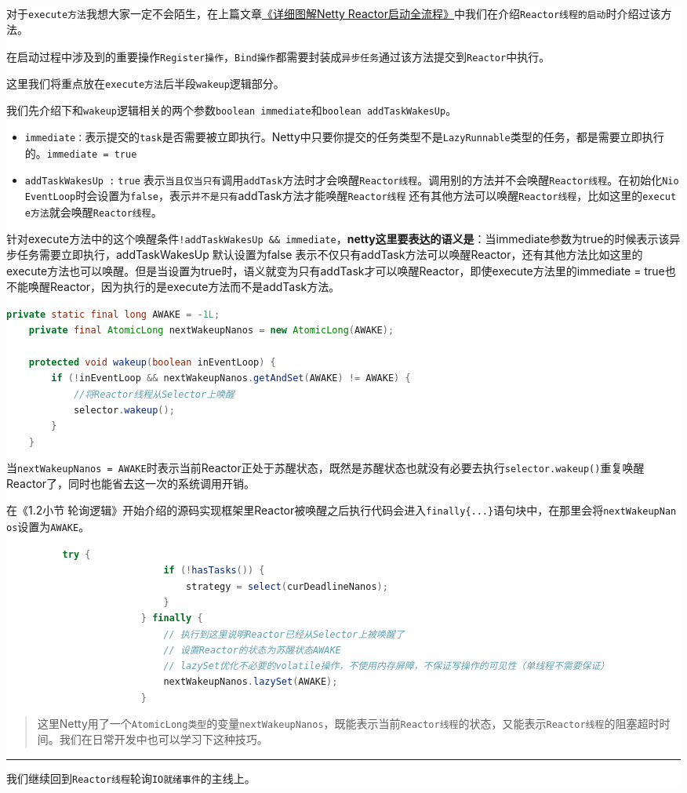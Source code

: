 对于`execute方法`我想大家一定不会陌生，在上篇文章[《详细图解Netty Reactor启动全流程》](https://mp.weixin.qq.com/s?__biz=Mzg2MzU3Mjc3Ng==&mid=2247484005&idx=1&sn=52f51269902a58f40d33208421109bc3&chksm=ce77c422f9004d340e5b385ef6ba24dfba1f802076ace80ad6390e934173a10401e64e13eaeb&scene=21#wechat_redirect)中我们在介绍`Reactor线程的启动`时介绍过该方法。

在启动过程中涉及到的重要操作`Register操作`，`Bind操作`都需要封装成`异步任务`通过该方法提交到`Reactor`中执行。

这里我们将重点放在`execute方法`后半段`wakeup`逻辑部分。

我们先介绍下和`wakeup`逻辑相关的两个参数`boolean immediate`和`boolean addTaskWakesUp`。

- `immediate：`表示提交的`task`是否需要被立即执行。Netty中只要你提交的任务类型不是`LazyRunnable`类型的任务，都是需要立即执行的。`immediate = true`

- `addTaskWakesUp :` `true` 表示`当且仅当只有`调用`addTask`方法时才会唤醒`Reactor线程`。调用别的方法并不会唤醒`Reactor线程`。在初始化`NioEventLoop`时会设置为`false`，表示`并不是只有`addTask方法才能唤醒`Reactor线程` 还有其他方法可以唤醒`Reactor线程`，比如这里的`execute方法`就会唤醒`Reactor线程`。

针对execute方法中的这个唤醒条件`!addTaskWakesUp && immediate`，**netty这里要表达的语义是**：当immediate参数为true的时候表示该异步任务需要立即执行，addTaskWakesUp 默认设置为false 表示不仅只有addTask方法可以唤醒Reactor，还有其他方法比如这里的execute方法也可以唤醒。但是当设置为true时，语义就变为只有addTask才可以唤醒Reactor，即使execute方法里的immediate = true也不能唤醒Reactor，因为执行的是execute方法而不是addTask方法。

``` Java
private static final long AWAKE = -1L;
    private final AtomicLong nextWakeupNanos = new AtomicLong(AWAKE);

    protected void wakeup(boolean inEventLoop) {
        if (!inEventLoop && nextWakeupNanos.getAndSet(AWAKE) != AWAKE) {
            //将Reactor线程从Selector上唤醒
            selector.wakeup();
        }
    }
```

当`nextWakeupNanos = AWAKE`时表示当前Reactor正处于苏醒状态，既然是苏醒状态也就没有必要去执行`selector.wakeup()`重复唤醒Reactor了，同时也能省去这一次的系统调用开销。

在《1.2小节 轮询逻辑》开始介绍的源码实现框架里Reactor被唤醒之后执行代码会进入`finally{...}`语句块中，在那里会将`nextWakeupNanos`设置为`AWAKE`。

``` Java
          try {
                            if (!hasTasks()) {
                                strategy = select(curDeadlineNanos);
                            }
                        } finally {
                            // 执行到这里说明Reactor已经从Selector上被唤醒了
                            // 设置Reactor的状态为苏醒状态AWAKE
                            // lazySet优化不必要的volatile操作，不使用内存屏障，不保证写操作的可见性（单线程不需要保证）
                            nextWakeupNanos.lazySet(AWAKE);
                        }
```

> 这里Netty用了一个`AtomicLong类型`的变量`nextWakeupNanos`，既能表示当前`Reactor线程`的状态，又能表示`Reactor线程`的阻塞超时时间。我们在日常开发中也可以学习下这种技巧。

___

我们继续回到`Reactor线程`轮询`IO就绪事件`的主线上。
